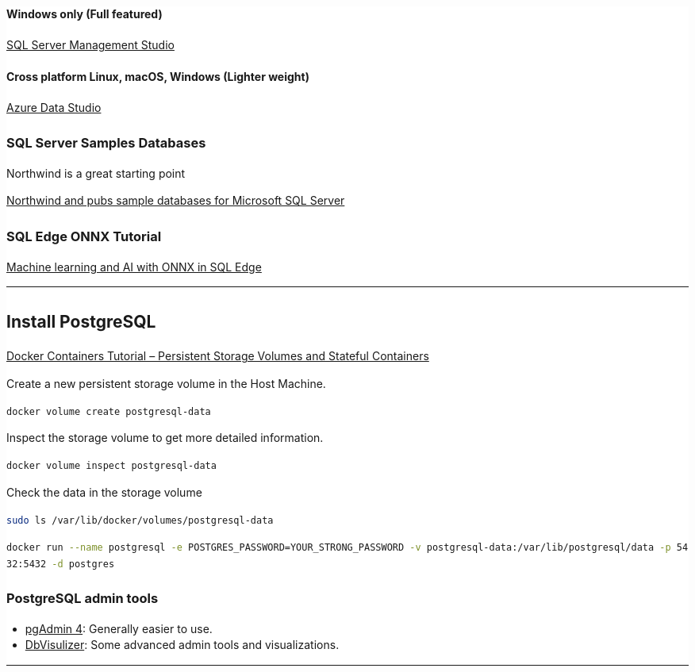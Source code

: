 #### Windows only (Full featured)

[SQL Server Management Studio](https://docs.microsoft.com/en-us/sql/ssms/download-sql-server-management-studio-ssms?view=sql-server-ver15)

#### Cross platform Linux, macOS, Windows (Lighter weight)

[Azure Data Studio](https://docs.microsoft.com/en-us/sql/azure-data-studio/what-is?view=sql-server-ver15)

### SQL Server Samples Databases

Northwind is a great starting point

[Northwind and pubs sample databases for Microsoft SQL Server](https://github.com/microsoft/sql-server-samples/tree/master/samples/databases/northwind-pubs)

### SQL Edge ONNX Tutorial

[Machine learning and AI with ONNX in SQL Edge](https://docs.microsoft.com/en-us/azure/azure-sql-edge/onnx-overview)

---

## Install PostgreSQL

[Docker Containers Tutorial – Persistent Storage Volumes and Stateful Containers](http://www.ethernetresearch.com/docker/docker-tutorial-persistent-storage-volumes-and-stateful-containers/)

Create a new persistent storage volume in the Host Machine.

```bash
docker volume create postgresql-data 
```

Inspect the storage volume to get more detailed information.

```bash
docker volume inspect postgresql-data 
```

Check the data in the storage volume

```bash
sudo ls /var/lib/docker/volumes/postgresql-data 
```

```bash
docker run --name postgresql -e POSTGRES_PASSWORD=YOUR_STRONG_PASSWORD -v postgresql-data:/var/lib/postgresql/data -p 5432:5432 -d postgres
```

### PostgreSQL admin tools

- [pgAdmin 4](https://www.pgadmin.org/download/): Generally easier to use.
- [DbVisulizer](https://www.dbvis.com/): Some advanced admin tools and visualizations.

---
